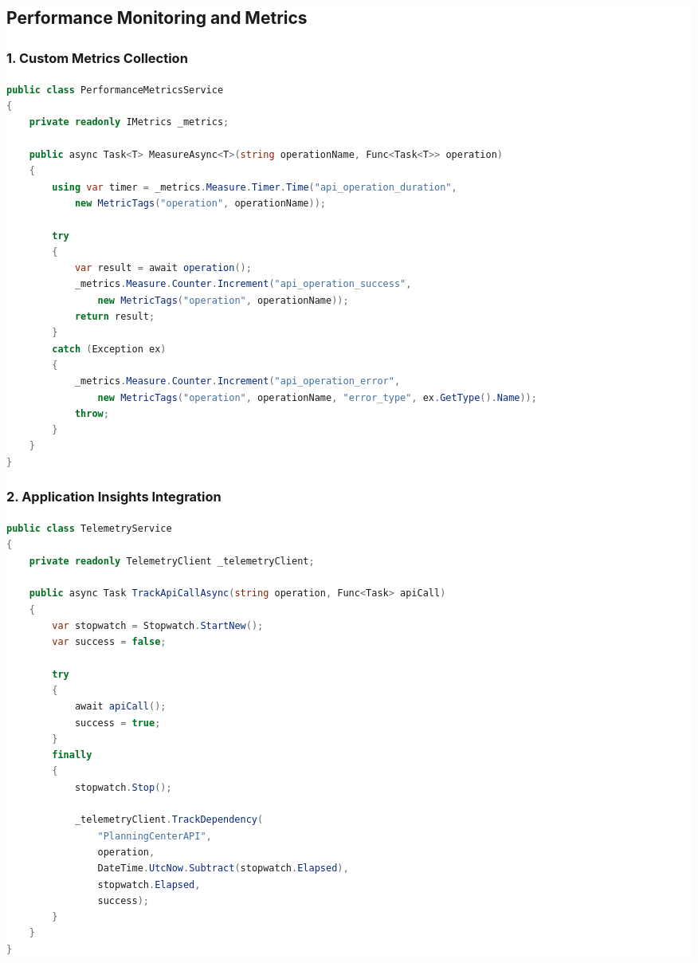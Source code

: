 ## Performance Monitoring and Metrics

### 1. Custom Metrics Collection

```csharp
public class PerformanceMetricsService
{
    private readonly IMetrics _metrics;
    
    public async Task<T> MeasureAsync<T>(string operationName, Func<Task<T>> operation)
    {
        using var timer = _metrics.Measure.Timer.Time("api_operation_duration", 
            new MetricTags("operation", operationName));
            
        try
        {
            var result = await operation();
            _metrics.Measure.Counter.Increment("api_operation_success", 
                new MetricTags("operation", operationName));
            return result;
        }
        catch (Exception ex)
        {
            _metrics.Measure.Counter.Increment("api_operation_error", 
                new MetricTags("operation", operationName, "error_type", ex.GetType().Name));
            throw;
        }
    }
}
```

### 2. Application Insights Integration

```csharp
public class TelemetryService
{
    private readonly TelemetryClient _telemetryClient;
    
    public async Task TrackApiCallAsync(string operation, Func<Task> apiCall)
    {
        var stopwatch = Stopwatch.StartNew();
        var success = false;
        
        try
        {
            await apiCall();
            success = true;
        }
        finally
        {
            stopwatch.Stop();
            
            _telemetryClient.TrackDependency(
                "PlanningCenterAPI", 
                operation, 
                DateTime.UtcNow.Subtract(stopwatch.Elapsed), 
                stopwatch.Elapsed, 
                success);
        }
    }
}
```
